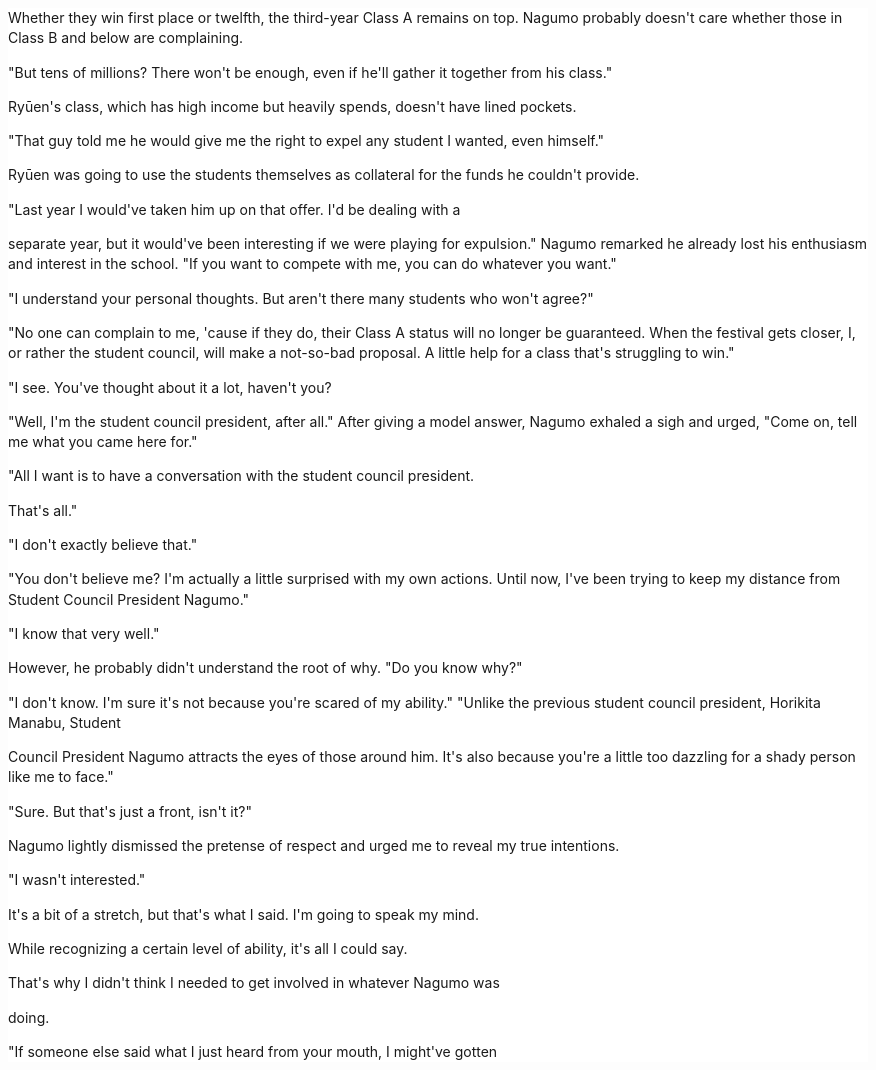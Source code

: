 Whether they win first place or twelfth, the third-year Class A remains on top. Nagumo probably doesn't care whether those in Class B and below are complaining.

"But tens of millions? There won't be enough, even if he'll gather it together from his class."

Ryūen's class, which has high income but heavily spends, doesn't have lined pockets.

"That guy told me he would give me the right to expel any student I wanted, even himself."

Ryūen was going to use the students themselves as collateral for the funds he couldn't provide.

"Last year I would've taken him up on that offer. I'd be dealing with a

separate year, but it would've been interesting if we were playing for expulsion." Nagumo remarked he already lost his enthusiasm and interest in the school. "If you want to compete with me, you can do whatever you want."

"I understand your personal thoughts. But aren't there many students who won't agree?"

"No one can complain to me, 'cause if they do, their Class A status will no longer be guaranteed. When the festival gets closer, I, or rather the student council, will make a not-so-bad proposal. A little help for a class that's struggling to win."

"I see. You've thought about it a lot, haven't you?

"Well, I'm the student council president, after all." After giving a model answer, Nagumo exhaled a sigh and urged, "Come on, tell me what you came here for."

"All I want is to have a conversation with the student council president.

That's all."

"I don't exactly believe that."

"You don't believe me? I'm actually a little surprised with my own actions. Until now, I've been trying to keep my distance from Student Council President Nagumo."

"I know that very well."

However, he probably didn't understand the root of why. "Do you know why?"

"I don't know. I'm sure it's not because you're scared of my ability." "Unlike the previous student council president, Horikita Manabu, Student

Council President Nagumo attracts the eyes of those around him. It's also because you're a little too dazzling for a shady person like me to face."

"Sure. But that's just a front, isn't it?"

Nagumo lightly dismissed the pretense of respect and urged me to reveal my true intentions.

"I wasn't interested."

It's a bit of a stretch, but that's what I said. I'm going to speak my mind.

While recognizing a certain level of ability, it's all I could say.

That's why I didn't think I needed to get involved in whatever Nagumo was

doing.

"If someone else said what I just heard from your mouth, I might've gotten
